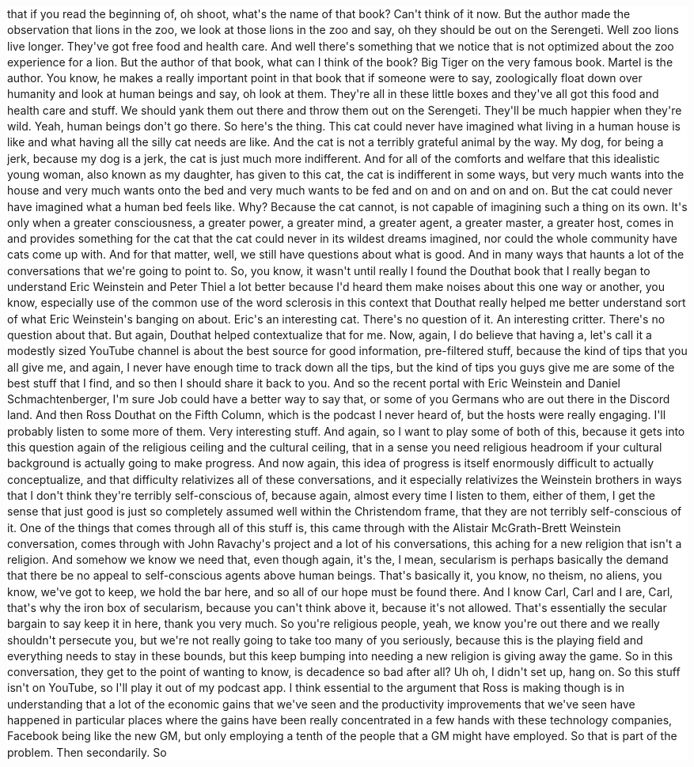 that if you read the beginning of, oh shoot, what's the name of that book? Can't think of it now. But the author made the observation that lions in the zoo, we look at those lions in the zoo and say, oh they should be out on the Serengeti. Well zoo lions live longer. They've got free food and health care. And well there's something that we notice that is not optimized about the zoo experience for a lion. But the author of that book, what can I think of the book? Big Tiger on the very famous book. Martel is the author. You know, he makes a really important point in that book that if someone were to say, zoologically float down over humanity and look at human beings and say, oh look at them. They're all in these little boxes and they've all got this food and health care and stuff. We should yank them out there and throw them out on the Serengeti. They'll be much happier when they're wild. Yeah, human beings don't go there. So here's the thing. This cat could never have imagined what living in a human house is like and what having all the silly cat needs are like. And the cat is not a terribly grateful animal by the way. My dog, for being a jerk, because my dog is a jerk, the cat is just much more indifferent. And for all of the comforts and welfare that this idealistic young woman, also known as my daughter, has given to this cat, the cat is indifferent in some ways, but very much wants into the house and very much wants onto the bed and very much wants to be fed and on and on and on and on. But the cat could never have imagined what a human bed feels like. Why? Because the cat cannot, is not capable of imagining such a thing on its own. It's only when a greater consciousness, a greater power, a greater mind, a greater agent, a greater master, a greater host, comes in and provides something for the cat that the cat could never in its wildest dreams imagined, nor could the whole community have cats come up with. And for that matter, well, we still have questions about what is good. And in many ways that haunts a lot of the conversations that we're going to point to. So, you know, it wasn't until really I found the Douthat book that I really began to understand Eric Weinstein and Peter Thiel a lot better because I'd heard them make noises about this one way or another, you know, especially use of the common use of the word sclerosis in this context that Douthat really helped me better understand sort of what Eric Weinstein's banging on about. Eric's an interesting cat. There's no question of it. An interesting critter. There's no question about that. But again, Douthat helped contextualize that for me. Now, again, I do believe that having a, let's call it a modestly sized YouTube channel is about the best source for good information, pre-filtered stuff, because the kind of tips that you all give me, and again, I never have enough time to track down all the tips, but the kind of tips you guys give me are some of the best stuff that I find, and so then I should share it back to you. And so the recent portal with Eric Weinstein and Daniel Schmachtenberger, I'm sure Job could have a better way to say that, or some of you Germans who are out there in the Discord land. And then Ross Douthat on the Fifth Column, which is the podcast I never heard of, but the hosts were really engaging. I'll probably listen to some more of them. Very interesting stuff. And again, so I want to play some of both of this, because it gets into this question again of the religious ceiling and the cultural ceiling, that in a sense you need religious headroom if your cultural background is actually going to make progress. And now again, this idea of progress is itself enormously difficult to actually conceptualize, and that difficulty relativizes all of these conversations, and it especially relativizes the Weinstein brothers in ways that I don't think they're terribly self-conscious of, because again, almost every time I listen to them, either of them, I get the sense that just good is just so completely assumed well within the Christendom frame, that they are not terribly self-conscious of it. One of the things that comes through all of this stuff is, this came through with the Alistair McGrath-Brett Weinstein conversation, comes through with John Ravachy's project and a lot of his conversations, this aching for a new religion that isn't a religion. And somehow we know we need that, even though again, it's the, I mean, secularism is perhaps basically the demand that there be no appeal to self-conscious agents above human beings. That's basically it, you know, no theism, no aliens, you know, we've got to keep, we hold the bar here, and so all of our hope must be found there. And I know Carl, Carl and I are, Carl, that's why the iron box of secularism, because you can't think above it, because it's not allowed. That's essentially the secular bargain to say keep it in here, thank you very much. So you're religious people, yeah, we know you're out there and we really shouldn't persecute you, but we're not really going to take too many of you seriously, because this is the playing field and everything needs to stay in these bounds, but this keep bumping into needing a new religion is giving away the game. So in this conversation, they get to the point of wanting to know, is decadence so bad after all? Uh oh, I didn't set up, hang on. So this stuff isn't on YouTube, so I'll play it out of my podcast app. I think essential to the argument that Ross is making though is in understanding that a lot of the economic gains that we've seen and the productivity improvements that we've seen have happened in particular places where the gains have been really concentrated in a few hands with these technology companies, Facebook being like the new GM, but only employing a tenth of the people that a GM might have employed. So that is part of the problem. Then secondarily. So